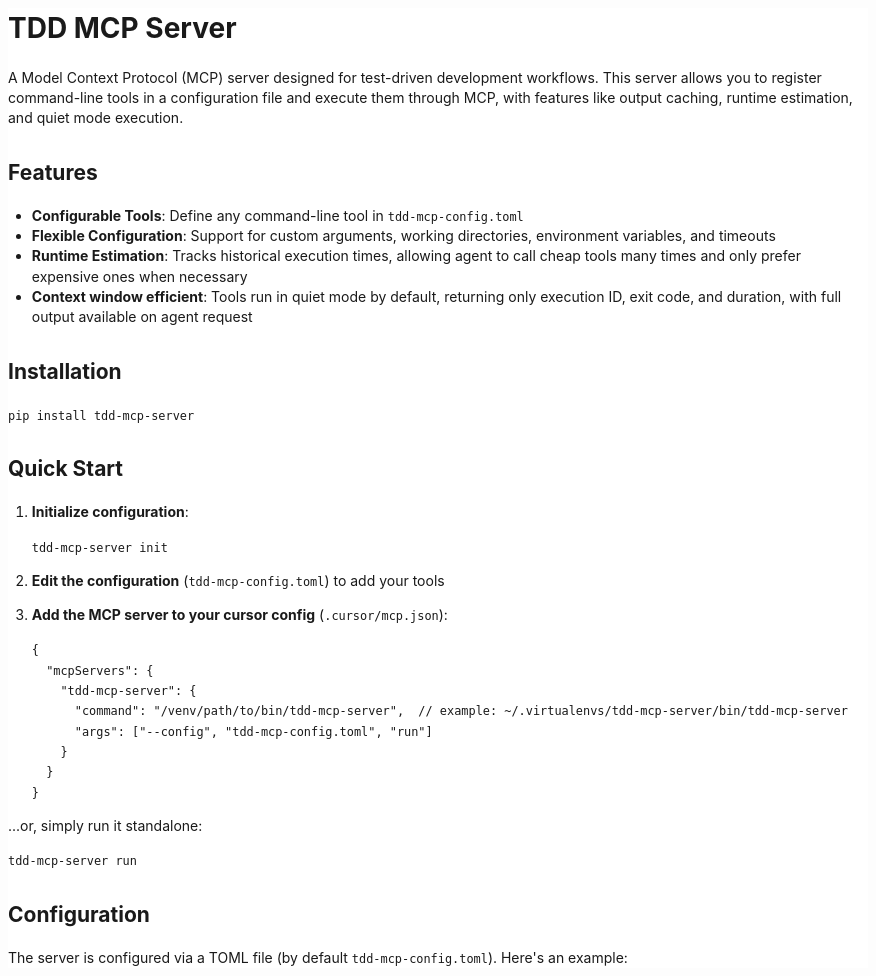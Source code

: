 # TDD MCP Server

A Model Context Protocol (MCP) server designed for test-driven development workflows. This server allows you to register command-line tools in a configuration file and execute them through MCP, with features like output caching, runtime estimation, and quiet mode execution.

## Features

- **Configurable Tools**: Define any command-line tool in `tdd-mcp-config.toml`
- **Flexible Configuration**: Support for custom arguments, working directories, environment variables, and timeouts
- **Runtime Estimation**: Tracks historical execution times, allowing agent to call cheap tools many times and only prefer expensive ones when necessary
- **Context window efficient**: Tools run in quiet mode by default, returning only execution ID, exit code, and duration, with full output available on agent request

## Installation

```bash
pip install tdd-mcp-server
```

## Quick Start

1. **Initialize configuration**:
   ```bash
   tdd-mcp-server init
   ```

2. **Edit the configuration** (`tdd-mcp-config.toml`) to add your tools

3. **Add the MCP server to your cursor config** (`.cursor/mcp.json`):
   ```
   {
     "mcpServers": {
       "tdd-mcp-server": {
         "command": "/venv/path/to/bin/tdd-mcp-server",  // example: ~/.virtualenvs/tdd-mcp-server/bin/tdd-mcp-server
         "args": ["--config", "tdd-mcp-config.toml", "run"]
       }
     }
   }
   ```
   
...or, simply run it standalone:
   ```bash
   tdd-mcp-server run
   ```

## Configuration

The server is configured via a TOML file (by default `tdd-mcp-config.toml`). Here's an example:
